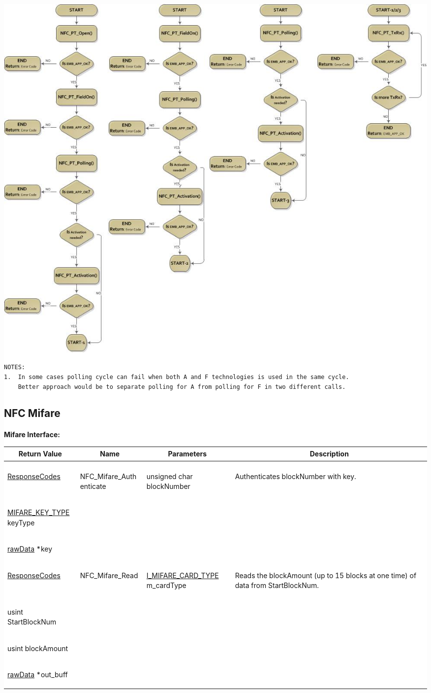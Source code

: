 ![](PassThrough_Flow.jpg)

``` fragment
NOTES: 
1.  In some cases polling cycle can fail when both A and F technologies is used in the same cycle.
    Better approach would be to separate polling for A from polling for F in two different calls.
```

## NFC Mifare <a href="#subsec_adk_nfc_fun_table_mifare" id="subsec_adk_nfc_fun_table_mifare"></a>

**Mifare Interface:**

| Return Value | Name | Parameters | Description |
|----|----|----|----|
|  |  |  |  |
| <p>[ResponseCodes](#subsec_adk_nfc_responsecodes)</p> | <p>NFC_Mifare_Authenticate</p> | <p>unsigned char blockNumber</p> | <p>Authenticates blockNumber with key.</p> |
| <p>[MIFARE_KEY_TYPE](#subsec_adk_nfc_mifare_key_types) keyType</p> |  |  |  |
| <p>[rawData](#subsec_adk_nfc_rawdata) \*key</p> |  |  |  |
| <p>[ResponseCodes](#subsec_adk_nfc_responsecodes)</p> | <p>NFC_Mifare_Read</p> | <p>[I_MIFARE_CARD_TYPE](#subsec_adk_nfc_mifare_card_types) m_cardType</p> | <p>Reads the blockAmount (up to 15 blocks at one time) of data from StartBlockNum.</p> |
| <p>usint StartBlockNum</p> |  |  |  |
| <p>usint blockAmount</p> |  |  |  |
| <p>[rawData](#subsec_adk_nfc_rawdata) \*out_buff</p> |  |  |  |